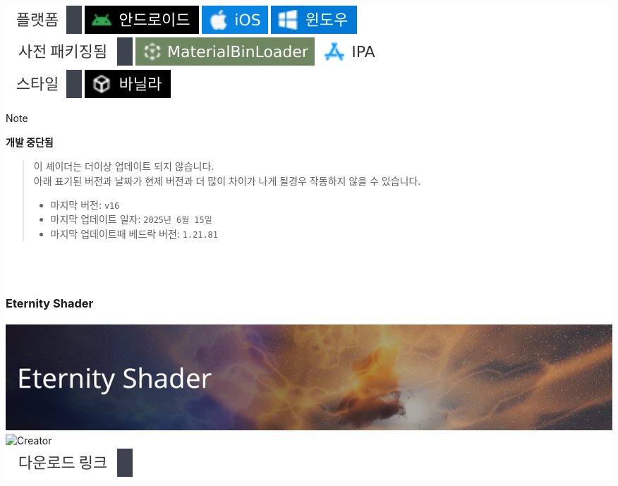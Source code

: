 ![Platform](/language/ko_kr/tags/tag/Platform.svg)
![](/language/ko_kr/tags/platform/Android.svg)
![](/language/ko_kr/tags/platform/iOS.svg)
![](/language/ko_kr/tags/platform/Windows.svg)  
![Pre-Packaging](/language/ko_kr/tags/tag/Pre-Packaging.svg)
![](/language/ko_kr/tags/pre_supported_packaging/MaterialBinLoader.svg)
![](/language/ko_kr/tags/pre_supported_packaging/IPA.svg)  
![Style](/language/ko_kr/tags/tag/Style.svg)
![](/language/ko_kr/tags/style/Vanilla.svg)

> [!NOTE]
> **개발 중단됨**

>이 셰이더는 더이상 업데이트 되지 않습니다.  
아래 표기된 버전과 날짜가 현제 버전과 더 많이 차이가 나게 될경우 작동하지 않을 수 있습니다.  
> - 마지막 버전: `v16`
> - 마지막 업데이트 일자: `2025년 6월 15일`
> - 마지막 업데이트때 베드락 버전: `1.21.81`

<br>
<br>

### Eternity Shader
[![](/banners/shader/Eternity%20Shader.png)](https://mcpedl.com/user/WindsScion)
![Creator](https://img.shields.io/badge/개발자-Wind's_Scion-3D444D?style=flat-square&labelColor=white)  
![link](/language/ko_kr/tags/tag/link.svg)